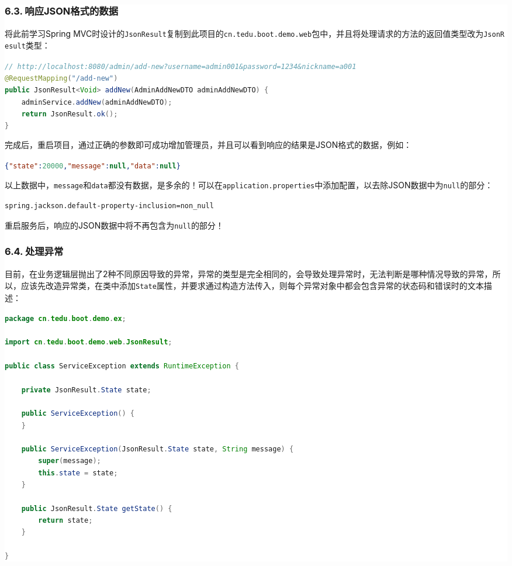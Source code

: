 ### 6.3. 响应JSON格式的数据

将此前学习Spring MVC时设计的`JsonResult`复制到此项目的`cn.tedu.boot.demo.web`包中，并且将处理请求的方法的返回值类型改为`JsonResult`类型：

```java
// http://localhost:8080/admin/add-new?username=admin001&password=1234&nickname=a001
@RequestMapping("/add-new")
public JsonResult<Void> addNew(AdminAddNewDTO adminAddNewDTO) {
    adminService.addNew(adminAddNewDTO);
	return JsonResult.ok();
}
```

完成后，重启项目，通过正确的参数即可成功增加管理员，并且可以看到响应的结果是JSON格式的数据，例如：

```json
{"state":20000,"message":null,"data":null}
```

以上数据中，`message`和`data`都没有数据，是多余的！可以在`application.properties`中添加配置，以去除JSON数据中为`null`的部分：

```
spring.jackson.default-property-inclusion=non_null
```

重启服务后，响应的JSON数据中将不再包含为`null`的部分！

### 6.4. 处理异常

目前，在业务逻辑层抛出了2种不同原因导致的异常，异常的类型是完全相同的，会导致处理异常时，无法判断是哪种情况导致的异常，所以，应该先改造异常类，在类中添加`State`属性，并要求通过构造方法传入，则每个异常对象中都会包含异常的状态码和错误时的文本描述：

```java
package cn.tedu.boot.demo.ex;

import cn.tedu.boot.demo.web.JsonResult;

public class ServiceException extends RuntimeException {

    private JsonResult.State state;

    public ServiceException() {
    }

    public ServiceException(JsonResult.State state, String message) {
        super(message);
        this.state = state;
    }

    public JsonResult.State getState() {
        return state;
    }

}
```
